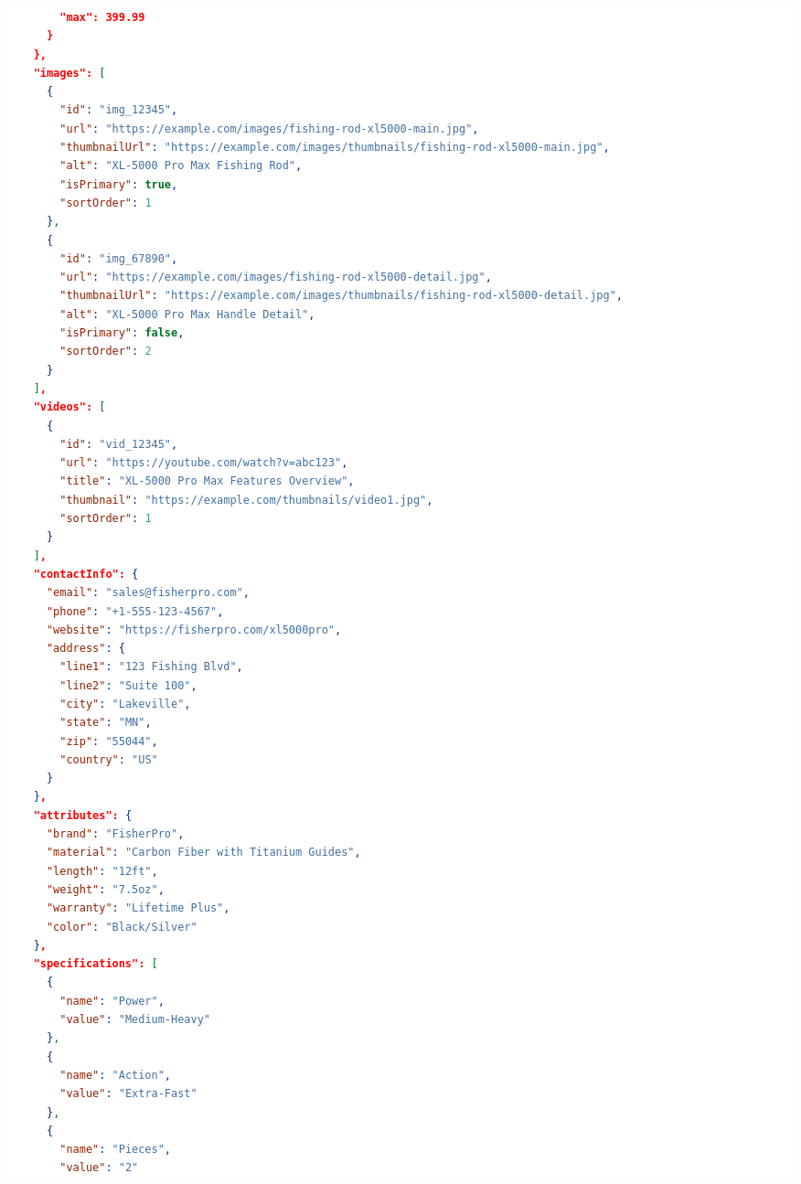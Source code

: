 ```json
        "max": 399.99
      }
    },
    "images": [
      {
        "id": "img_12345",
        "url": "https://example.com/images/fishing-rod-xl5000-main.jpg",
        "thumbnailUrl": "https://example.com/images/thumbnails/fishing-rod-xl5000-main.jpg",
        "alt": "XL-5000 Pro Max Fishing Rod",
        "isPrimary": true,
        "sortOrder": 1
      },
      {
        "id": "img_67890",
        "url": "https://example.com/images/fishing-rod-xl5000-detail.jpg",
        "thumbnailUrl": "https://example.com/images/thumbnails/fishing-rod-xl5000-detail.jpg",
        "alt": "XL-5000 Pro Max Handle Detail",
        "isPrimary": false,
        "sortOrder": 2
      }
    ],
    "videos": [
      {
        "id": "vid_12345",
        "url": "https://youtube.com/watch?v=abc123",
        "title": "XL-5000 Pro Max Features Overview",
        "thumbnail": "https://example.com/thumbnails/video1.jpg",
        "sortOrder": 1
      }
    ],
    "contactInfo": {
      "email": "sales@fisherpro.com",
      "phone": "+1-555-123-4567",
      "website": "https://fisherpro.com/xl5000pro",
      "address": {
        "line1": "123 Fishing Blvd",
        "line2": "Suite 100",
        "city": "Lakeville",
        "state": "MN",
        "zip": "55044",
        "country": "US"
      }
    },
    "attributes": {
      "brand": "FisherPro",
      "material": "Carbon Fiber with Titanium Guides",
      "length": "12ft",
      "weight": "7.5oz",
      "warranty": "Lifetime Plus",
      "color": "Black/Silver"
    },
    "specifications": [
      {
        "name": "Power",
        "value": "Medium-Heavy"
      },
      {
        "name": "Action",
        "value": "Extra-Fast"
      },
      {
        "name": "Pieces",
        "value": "2"
```